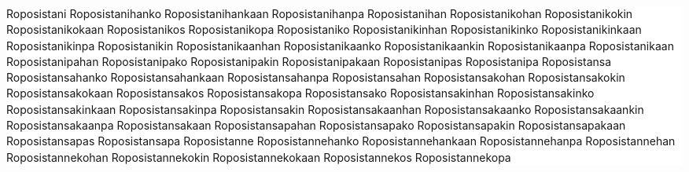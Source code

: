 Roposistani
Roposistanihanko
Roposistanihankaan
Roposistanihanpa
Roposistanihan
Roposistanikohan
Roposistanikokin
Roposistanikokaan
Roposistanikos
Roposistanikopa
Roposistaniko
Roposistanikinhan
Roposistanikinko
Roposistanikinkaan
Roposistanikinpa
Roposistanikin
Roposistanikaanhan
Roposistanikaanko
Roposistanikaankin
Roposistanikaanpa
Roposistanikaan
Roposistanipahan
Roposistanipako
Roposistanipakin
Roposistanipakaan
Roposistanipas
Roposistanipa
Roposistansa
Roposistansahanko
Roposistansahankaan
Roposistansahanpa
Roposistansahan
Roposistansakohan
Roposistansakokin
Roposistansakokaan
Roposistansakos
Roposistansakopa
Roposistansako
Roposistansakinhan
Roposistansakinko
Roposistansakinkaan
Roposistansakinpa
Roposistansakin
Roposistansakaanhan
Roposistansakaanko
Roposistansakaankin
Roposistansakaanpa
Roposistansakaan
Roposistansapahan
Roposistansapako
Roposistansapakin
Roposistansapakaan
Roposistansapas
Roposistansapa
Roposistanne
Roposistannehanko
Roposistannehankaan
Roposistannehanpa
Roposistannehan
Roposistannekohan
Roposistannekokin
Roposistannekokaan
Roposistannekos
Roposistannekopa